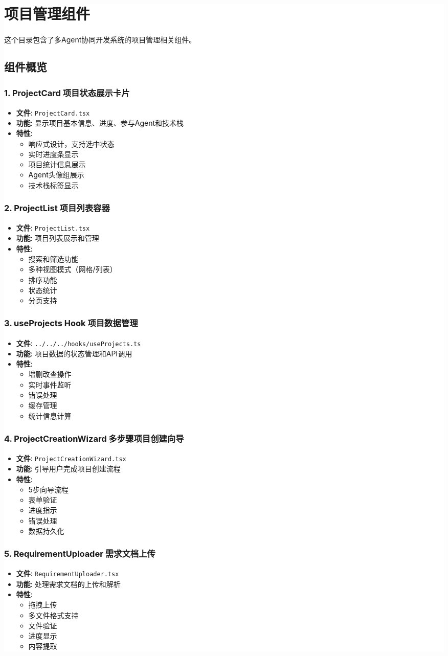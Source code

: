 # 项目管理组件

这个目录包含了多Agent协同开发系统的项目管理相关组件。

## 组件概览

### 1. ProjectCard 项目状态展示卡片
- **文件**: `ProjectCard.tsx`
- **功能**: 显示项目基本信息、进度、参与Agent和技术栈
- **特性**:
  - 响应式设计，支持选中状态
  - 实时进度条显示
  - 项目统计信息展示
  - Agent头像组展示
  - 技术栈标签显示

### 2. ProjectList 项目列表容器
- **文件**: `ProjectList.tsx`
- **功能**: 项目列表展示和管理
- **特性**:
  - 搜索和筛选功能
  - 多种视图模式（网格/列表）
  - 排序功能
  - 状态统计
  - 分页支持

### 3. useProjects Hook 项目数据管理
- **文件**: `../../../hooks/useProjects.ts`
- **功能**: 项目数据的状态管理和API调用
- **特性**:
  - 增删改查操作
  - 实时事件监听
  - 错误处理
  - 缓存管理
  - 统计信息计算

### 4. ProjectCreationWizard 多步骤项目创建向导
- **文件**: `ProjectCreationWizard.tsx`
- **功能**: 引导用户完成项目创建流程
- **特性**:
  - 5步向导流程
  - 表单验证
  - 进度指示
  - 错误处理
  - 数据持久化

### 5. RequirementUploader 需求文档上传
- **文件**: `RequirementUploader.tsx`
- **功能**: 处理需求文档的上传和解析
- **特性**:
  - 拖拽上传
  - 多文件格式支持
  - 文件验证
  - 进度显示
  - 内容提取

